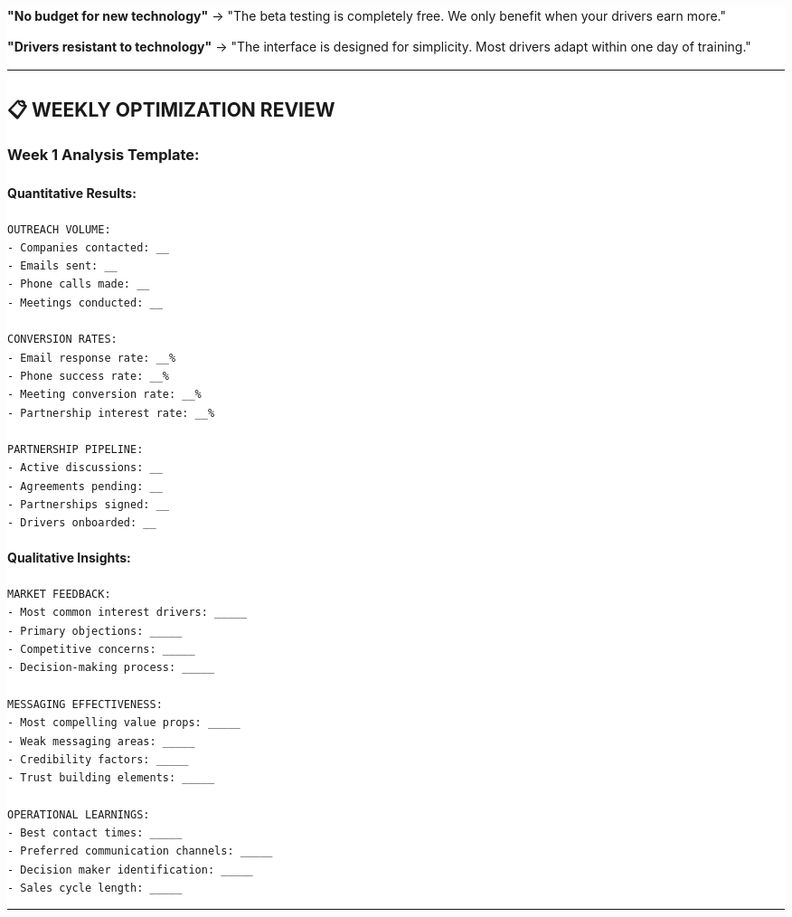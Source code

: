 **"No budget for new technology"**
→ "The beta testing is completely free. We only benefit when your drivers earn more."

**"Drivers resistant to technology"**
→ "The interface is designed for simplicity. Most drivers adapt within one day of training."

---

## 📋 WEEKLY OPTIMIZATION REVIEW

### Week 1 Analysis Template:

#### Quantitative Results:
```
OUTREACH VOLUME:
- Companies contacted: __
- Emails sent: __
- Phone calls made: __
- Meetings conducted: __

CONVERSION RATES:
- Email response rate: __%
- Phone success rate: __%
- Meeting conversion rate: __%
- Partnership interest rate: __%

PARTNERSHIP PIPELINE:
- Active discussions: __
- Agreements pending: __
- Partnerships signed: __
- Drivers onboarded: __
```

#### Qualitative Insights:
```
MARKET FEEDBACK:
- Most common interest drivers: _____
- Primary objections: _____
- Competitive concerns: _____
- Decision-making process: _____

MESSAGING EFFECTIVENESS:
- Most compelling value props: _____
- Weak messaging areas: _____
- Credibility factors: _____
- Trust building elements: _____

OPERATIONAL LEARNINGS:
- Best contact times: _____
- Preferred communication channels: _____
- Decision maker identification: _____
- Sales cycle length: _____
```

---
